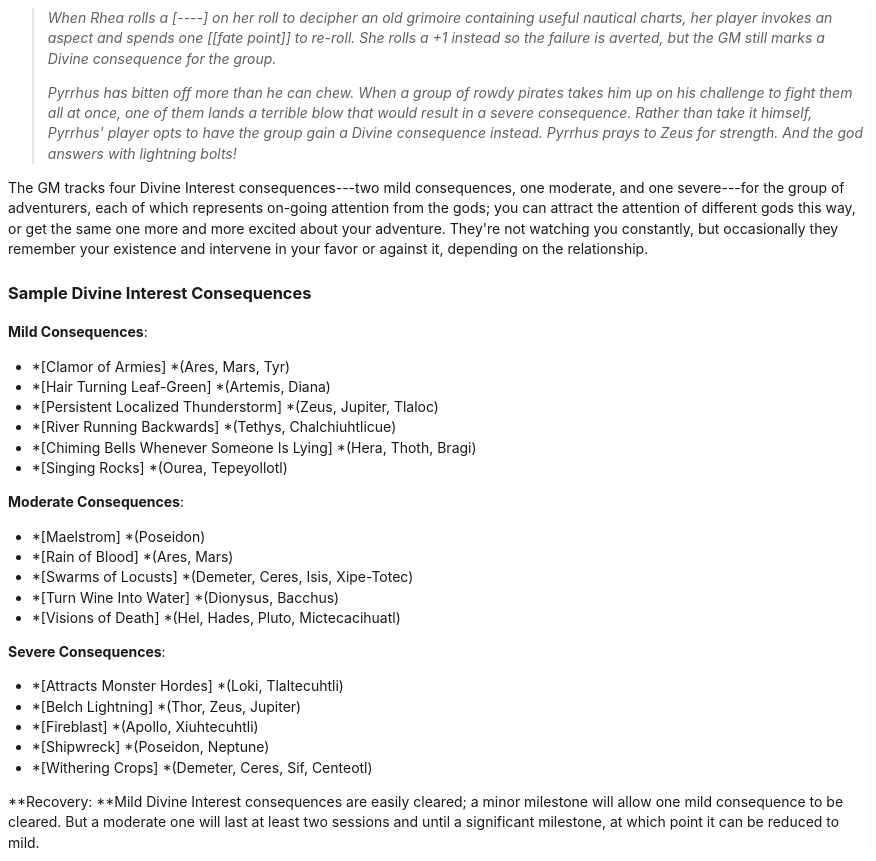 > _When Rhea rolls a [----] on her roll to decipher an old grimoire
> containing useful nautical charts, her player invokes an aspect and
> spends one [[fate point]] to re-roll. She rolls a +1 instead so the
> failure is averted, but the GM still marks a Divine consequence for
> the group._
>
> _Pyrrhus has bitten off more than he can chew. When a group of rowdy
> pirates takes him up on his challenge to fight them all at once, one
> of them lands a terrible blow that would result in a severe
> consequence. Rather than take it himself, Pyrrhus' player opts to
> have the group gain a Divine consequence instead. Pyrrhus prays to
> Zeus for strength. And the god answers with lightning bolts!_

The GM tracks four Divine Interest consequences---two mild consequences,
one moderate, and one severe---for the group of adventurers, each of
which represents on-going attention from the gods; you can attract the
attention of different gods this way, or get the same one more and more
excited about your adventure. They're not watching you constantly, but
occasionally they remember your existence and intervene in your favor or
against it, depending on the relationship.

### Sample Divine Interest Consequences

**Mild Consequences**:

- *[Clamor of Armies] *(Ares, Mars, Tyr)
- *[Hair Turning Leaf-Green] *(Artemis, Diana)
- *[Persistent Localized Thunderstorm] *(Zeus, Jupiter,
  Tlaloc)
- *[River Running Backwards] *(Tethys, Chalchiuhtlicue)
- *[Chiming Bells Whenever Someone Is Lying] *(Hera, Thoth,
  Bragi)
- *[Singing Rocks] *(Ourea, Tepeyollotl)

**Moderate Consequences**:

- *[Maelstrom] *(Poseidon)
- *[Rain of Blood] *(Ares, Mars)
- *[Swarms of Locusts] *(Demeter, Ceres, Isis, Xipe-Totec)
- *[Turn Wine Into Water] *(Dionysus, Bacchus)
- *[Visions of Death] *(Hel, Hades, Pluto, Mictecacihuatl)

**Severe Consequences**:

- *[Attracts Monster Hordes] *(Loki, Tlaltecuhtli)
- *[Belch Lightning] *(Thor, Zeus, Jupiter)
- *[Fireblast] *(Apollo, Xiuhtecuhtli)
- *[Shipwreck] *(Poseidon, Neptune)
- *[Withering Crops] *(Demeter, Ceres, Sif, Centeotl)

**Recovery: **Mild Divine Interest consequences are easily cleared; a
minor milestone will allow one mild consequence to be cleared. But a
moderate one will last at least two sessions and until a significant
milestone, at which point it can be reduced to mild.
